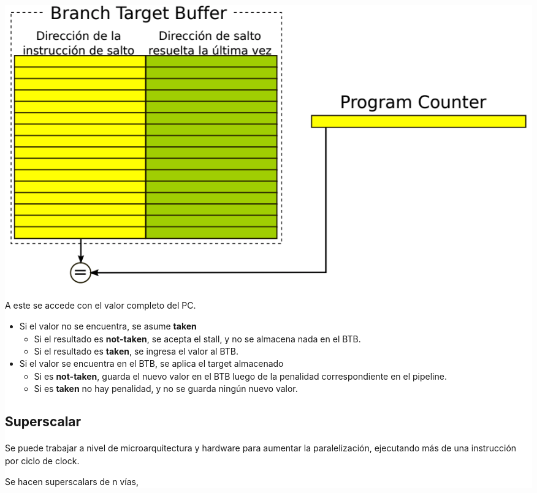 ![Branch Target Buffer](img/ILP/branch-prediction/branch-target-buffer.png)

A este se accede con el valor completo del PC.

- Si el valor no se encuentra, se asume **taken**
	- Si el resultado es **not-taken**, se acepta el stall, y no se almacena nada
		en el BTB.
	- Si el resultado es **taken**, se ingresa el valor al BTB.
- Si el valor se encuentra en el BTB, se aplica el target almacenado
	- Si es **not-taken**, guarda el nuevo valor en el BTB luego de la penalidad
		correspondiente en el pipeline.
	- Si es **taken** no hay penalidad, y no se guarda ningún nuevo valor.

## Superscalar

Se puede trabajar a nivel de microarquitectura y hardware para aumentar la
paralelización, ejecutando más de una instrucción por ciclo de clock.

Se hacen superscalars de n vías,

